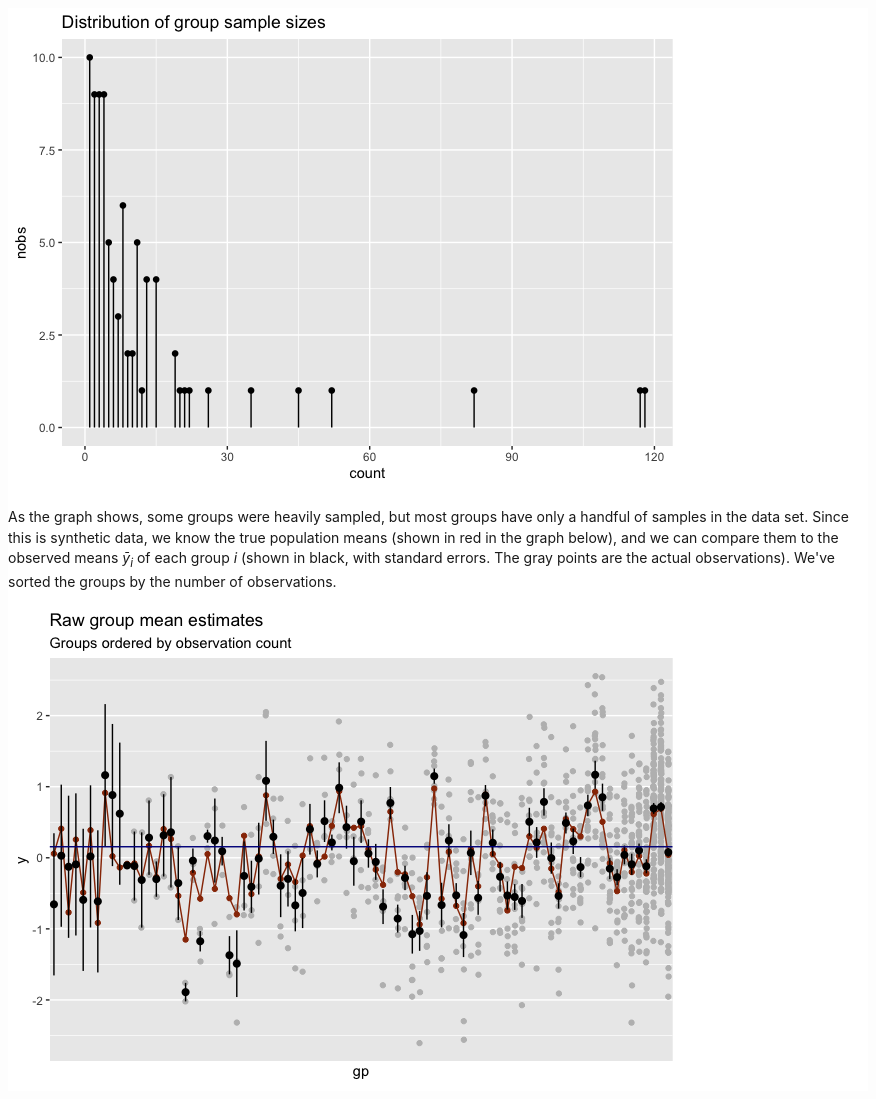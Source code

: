 ![](./unnamed-chunk-2-1.png)

As the graph shows, some groups were heavily sampled, but most groups have only a handful of samples in the data set. Since this is synthetic data, we know the true population means (shown in red in the graph below), and we can compare them to the observed means $\bar{y}_i$ of each group $i$ (shown in black, with standard errors. The gray points are the actual observations). We've sorted the groups by the number of observations.

![](./unnamed-chunk-3-1.png)
